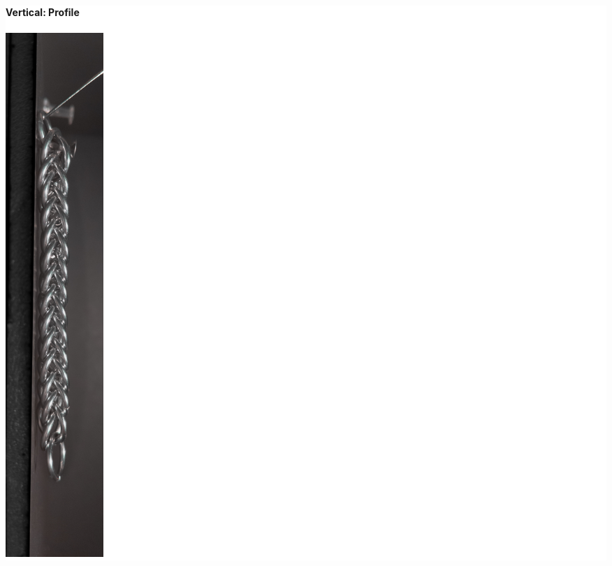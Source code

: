 
#### Vertical: Profile

<img src="../assets/images/chainmail/half_persian_4_in_1/half_persian_4_in_1_vertical_profile.jpg" height=750>
